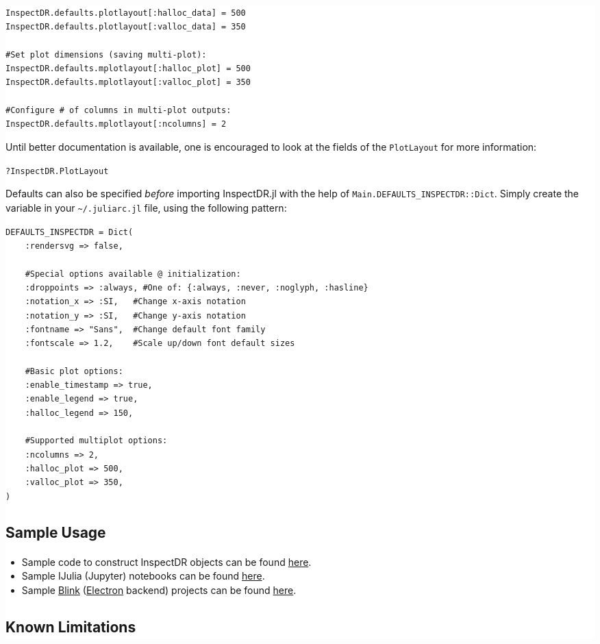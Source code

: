 ```
InspectDR.defaults.plotlayout[:halloc_data] = 500
InspectDR.defaults.plotlayout[:valloc_data] = 350

#Set plot dimensions (saving multi-plot):
InspectDR.defaults.mplotlayout[:halloc_plot] = 500
InspectDR.defaults.mplotlayout[:valloc_plot] = 350

#Configure # of columns in multi-plot outputs:
InspectDR.defaults.mplotlayout[:ncolumns] = 2
```

Until better documentation is available, one is encouraged to look at the fields of the `PlotLayout` for more information:
```
?InspectDR.PlotLayout
```

Defaults can also be specified *before* importing InspectDR.jl with the help of `Main.DEFAULTS_INSPECTDR::Dict`.  Simply create the variable in your `~/.juliarc.jl` file, using the following pattern:
```
DEFAULTS_INSPECTDR = Dict(
	:rendersvg => false,

	#Special options available @ initialization:
	:droppoints => :always, #One of: {:always, :never, :noglyph, :hasline}
	:notation_x => :SI,   #Change x-axis notation
	:notation_y => :SI,   #Change y-axis notation
	:fontname => "Sans",  #Change default font family
	:fontscale => 1.2,    #Scale up/down font default sizes

	#Basic plot options:
	:enable_timestamp => true,
	:enable_legend => true,
	:halloc_legend => 150,

	#Supported multiplot options:
	:ncolumns => 2,
	:halloc_plot => 500,
	:valloc_plot => 350,
)
```

<a name="SampleUsage"></a>
## Sample Usage

 - Sample code to construct InspectDR objects can be found [here](sample/).
 - Sample IJulia (Jupyter) notebooks can be found [here](notebook/).
 - Sample [Blink](https://github.com/JunoLab/Blink.jl) ([Electron](https://github.com/electron/electron) backend) projects can be found [here](Blink/).

<a name="KnownLimitations"></a>
## Known Limitations
